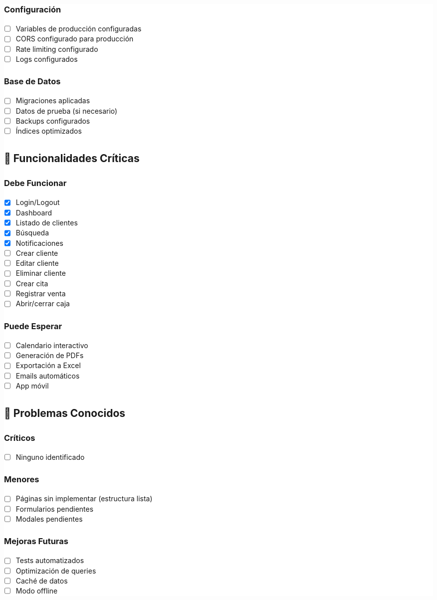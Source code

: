 ### Configuración
- [ ] Variables de producción configuradas
- [ ] CORS configurado para producción
- [ ] Rate limiting configurado
- [ ] Logs configurados

### Base de Datos
- [ ] Migraciones aplicadas
- [ ] Datos de prueba (si necesario)
- [ ] Backups configurados
- [ ] Índices optimizados

## 🎯 Funcionalidades Críticas

### Debe Funcionar
- [x] Login/Logout
- [x] Dashboard
- [x] Listado de clientes
- [x] Búsqueda
- [x] Notificaciones
- [ ] Crear cliente
- [ ] Editar cliente
- [ ] Eliminar cliente
- [ ] Crear cita
- [ ] Registrar venta
- [ ] Abrir/cerrar caja

### Puede Esperar
- [ ] Calendario interactivo
- [ ] Generación de PDFs
- [ ] Exportación a Excel
- [ ] Emails automáticos
- [ ] App móvil

## 🐛 Problemas Conocidos

### Críticos
- [ ] Ninguno identificado

### Menores
- [ ] Páginas sin implementar (estructura lista)
- [ ] Formularios pendientes
- [ ] Modales pendientes

### Mejoras Futuras
- [ ] Tests automatizados
- [ ] Optimización de queries
- [ ] Caché de datos
- [ ] Modo offline
